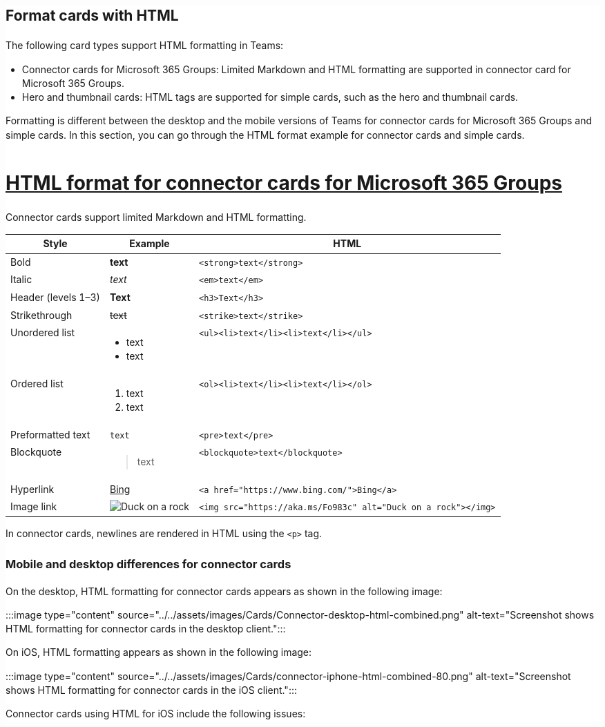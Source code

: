 
## Format cards with HTML

The following card types support HTML formatting in Teams:

* Connector cards for Microsoft 365 Groups: Limited Markdown and HTML formatting are supported in connector card for Microsoft 365 Groups.
* Hero and thumbnail cards: HTML tags are supported for simple cards, such as the hero and thumbnail cards.

Formatting is different between the desktop and the mobile versions of Teams for connector cards for Microsoft 365 Groups and simple cards. In this section, you can go through the HTML format example for connector cards and simple cards.

# [HTML format for connector cards for Microsoft 365 Groups](#tab/connector-html)

Connector cards support limited Markdown and HTML formatting.

| Style | Example | HTML |
| --- | --- | --- |
| Bold | **text** | `<strong>text</strong>` |
| Italic | _text_ | `<em>text</em>` |
| Header (levels 1&ndash;3) | **Text** | `<h3>Text</h3>` |
| Strikethrough | ~~text~~ | `<strike>text</strike>` |
| Unordered list | <ul><li>text</li><li>text</li></ul> | `<ul><li>text</li><li>text</li></ul>` |
| Ordered list | <ol><li>text</li><li>text</li></ol> | `<ol><li>text</li><li>text</li></ol>` |
| Preformatted text | `text` | `<pre>text</pre>` |
| Blockquote | <blockquote>text</blockquote> | `<blockquote>text</blockquote>` |
| Hyperlink | [Bing](https://www.bing.com/) | `<a href="https://www.bing.com/">Bing</a>` |
| Image link | <img src="https://aka.ms/Fo983c" alt="Duck on a rock"></img> | `<img src="https://aka.ms/Fo983c" alt="Duck on a rock"></img>` |

In connector cards, newlines are rendered in HTML using the `<p>` tag.

### Mobile and desktop differences for connector cards

On the desktop, HTML formatting for connector cards appears as shown in the following image:

:::image type="content" source="../../assets/images/Cards/Connector-desktop-html-combined.png" alt-text="Screenshot shows HTML formatting for connector cards in the desktop client.":::

On iOS, HTML formatting appears as shown in the following image:

:::image type="content" source="../../assets/images/Cards/connector-iphone-html-combined-80.png" alt-text="Screenshot shows HTML formatting for connector cards in the iOS client.":::

Connector cards using HTML for iOS include the following issues:
